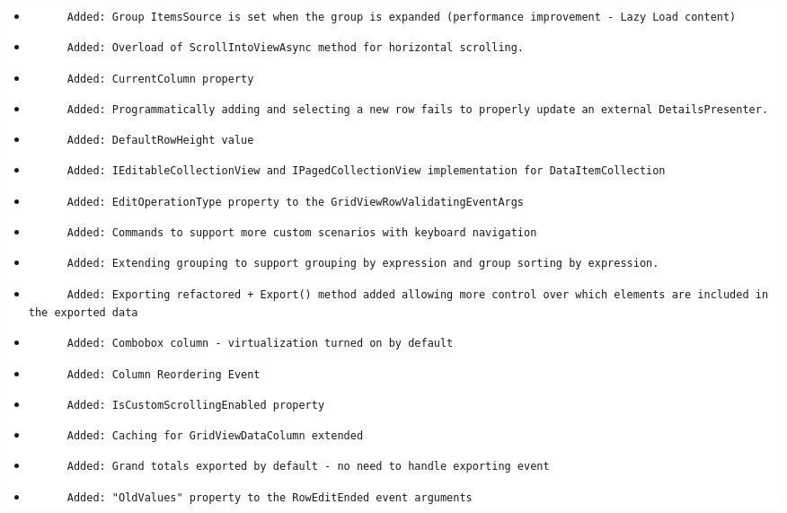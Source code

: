 
* 
            Added: Group ItemsSource is set when the group is expanded (performance improvement - Lazy Load content)
          

* 
            Added: Overload of ScrollIntoViewAsync method for horizontal scrolling.
          

* 
            Added: CurrentColumn property
          

* 
            Added: Programmatically adding and selecting a new row fails to properly update an external DetailsPresenter.
          

* 
            Added: DefaultRowHeight value
          

* 
            Added: IEditableCollectionView and IPagedCollectionView implementation for DataItemCollection
          

* 
            Added: EditOperationType property to the GridViewRowValidatingEventArgs
          

* 
            Added: Commands to support more custom scenarios with keyboard navigation
          

* 
            Added: Extending grouping to support grouping by expression and group sorting by expression.
          

* 
            Added: Exporting refactored + Export() method added allowing more control over which elements are included in the exported data
          

* 
            Added: Combobox column - virtualization turned on by default
          

* 
            Added: Column Reordering Event
          

* 
            Added: IsCustomScrollingEnabled property
          

* 
            Added: Caching for GridViewDataColumn extended
          

* 
            Added: Grand totals exported by default - no need to handle exporting event
          

* 
            Added: "OldValues" property to the RowEditEnded event arguments
          
